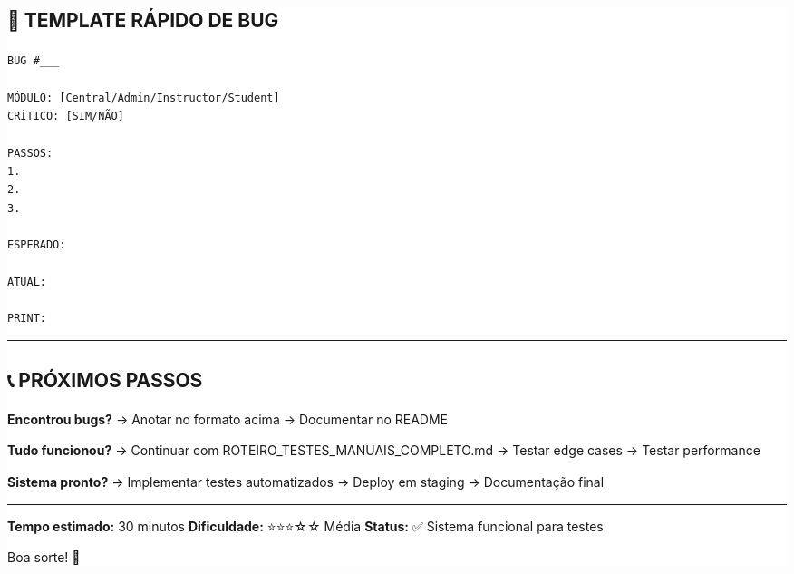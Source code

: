 
## 🐛 TEMPLATE RÁPIDO DE BUG

```
BUG #___

MÓDULO: [Central/Admin/Instructor/Student]
CRÍTICO: [SIM/NÃO]

PASSOS:
1.
2.
3.

ESPERADO:

ATUAL:

PRINT:
```

---

## 📞 PRÓXIMOS PASSOS

**Encontrou bugs?**
→ Anotar no formato acima
→ Documentar no README

**Tudo funcionou?**
→ Continuar com ROTEIRO_TESTES_MANUAIS_COMPLETO.md
→ Testar edge cases
→ Testar performance

**Sistema pronto?**
→ Implementar testes automatizados
→ Deploy em staging
→ Documentação final

---

**Tempo estimado:** 30 minutos
**Dificuldade:** ⭐⭐⭐☆☆ Média
**Status:** ✅ Sistema funcional para testes

Boa sorte! 🚀
